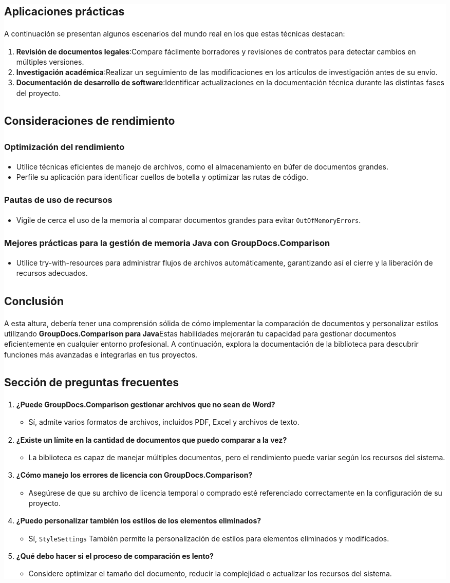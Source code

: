 ## Aplicaciones prácticas
A continuación se presentan algunos escenarios del mundo real en los que estas técnicas destacan:

1. **Revisión de documentos legales**:Compare fácilmente borradores y revisiones de contratos para detectar cambios en múltiples versiones.
2. **Investigación académica**:Realizar un seguimiento de las modificaciones en los artículos de investigación antes de su envío.
3. **Documentación de desarrollo de software**:Identificar actualizaciones en la documentación técnica durante las distintas fases del proyecto.

## Consideraciones de rendimiento
### Optimización del rendimiento
- Utilice técnicas eficientes de manejo de archivos, como el almacenamiento en búfer de documentos grandes.
- Perfile su aplicación para identificar cuellos de botella y optimizar las rutas de código.

### Pautas de uso de recursos
- Vigile de cerca el uso de la memoria al comparar documentos grandes para evitar `OutOfMemoryErrors`.

### Mejores prácticas para la gestión de memoria Java con GroupDocs.Comparison
- Utilice try-with-resources para administrar flujos de archivos automáticamente, garantizando así el cierre y la liberación de recursos adecuados.

## Conclusión
A esta altura, debería tener una comprensión sólida de cómo implementar la comparación de documentos y personalizar estilos utilizando **GroupDocs.Comparison para Java**Estas habilidades mejorarán tu capacidad para gestionar documentos eficientemente en cualquier entorno profesional. A continuación, explora la documentación de la biblioteca para descubrir funciones más avanzadas e integrarlas en tus proyectos.

## Sección de preguntas frecuentes
1. **¿Puede GroupDocs.Comparison gestionar archivos que no sean de Word?**
   - Sí, admite varios formatos de archivos, incluidos PDF, Excel y archivos de texto.
   
2. **¿Existe un límite en la cantidad de documentos que puedo comparar a la vez?**
   - La biblioteca es capaz de manejar múltiples documentos, pero el rendimiento puede variar según los recursos del sistema.
3. **¿Cómo manejo los errores de licencia con GroupDocs.Comparison?**
   - Asegúrese de que su archivo de licencia temporal o comprado esté referenciado correctamente en la configuración de su proyecto.
4. **¿Puedo personalizar también los estilos de los elementos eliminados?**
   - Sí, `StyleSettings` También permite la personalización de estilos para elementos eliminados y modificados.
5. **¿Qué debo hacer si el proceso de comparación es lento?**
   - Considere optimizar el tamaño del documento, reducir la complejidad o actualizar los recursos del sistema.
